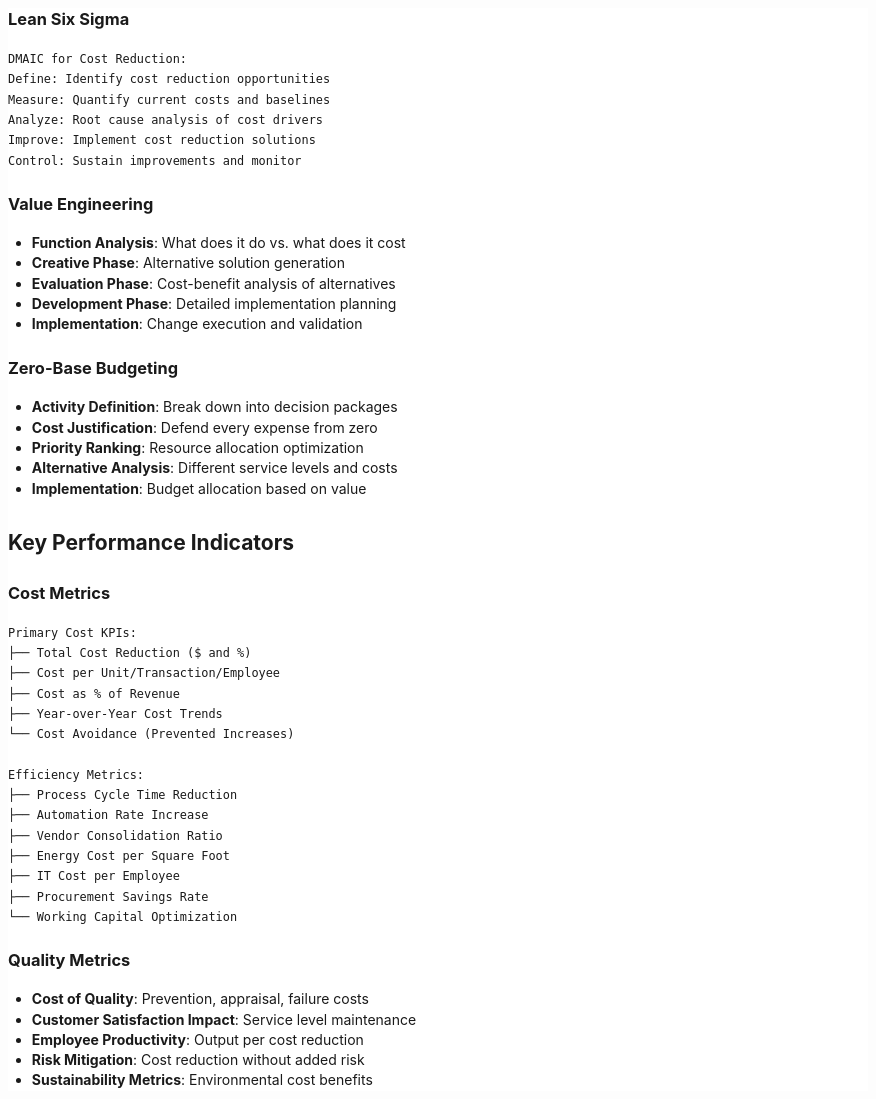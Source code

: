 ### Lean Six Sigma
```
DMAIC for Cost Reduction:
Define: Identify cost reduction opportunities
Measure: Quantify current costs and baselines
Analyze: Root cause analysis of cost drivers
Improve: Implement cost reduction solutions
Control: Sustain improvements and monitor
```

### Value Engineering
- **Function Analysis**: What does it do vs. what does it cost
- **Creative Phase**: Alternative solution generation
- **Evaluation Phase**: Cost-benefit analysis of alternatives
- **Development Phase**: Detailed implementation planning
- **Implementation**: Change execution and validation

### Zero-Base Budgeting
- **Activity Definition**: Break down into decision packages
- **Cost Justification**: Defend every expense from zero
- **Priority Ranking**: Resource allocation optimization
- **Alternative Analysis**: Different service levels and costs
- **Implementation**: Budget allocation based on value

## Key Performance Indicators

### Cost Metrics
```
Primary Cost KPIs:
├── Total Cost Reduction ($ and %)
├── Cost per Unit/Transaction/Employee
├── Cost as % of Revenue
├── Year-over-Year Cost Trends
└── Cost Avoidance (Prevented Increases)

Efficiency Metrics:
├── Process Cycle Time Reduction
├── Automation Rate Increase
├── Vendor Consolidation Ratio
├── Energy Cost per Square Foot
├── IT Cost per Employee
├── Procurement Savings Rate
└── Working Capital Optimization
```

### Quality Metrics
- **Cost of Quality**: Prevention, appraisal, failure costs
- **Customer Satisfaction Impact**: Service level maintenance
- **Employee Productivity**: Output per cost reduction
- **Risk Mitigation**: Cost reduction without added risk
- **Sustainability Metrics**: Environmental cost benefits
